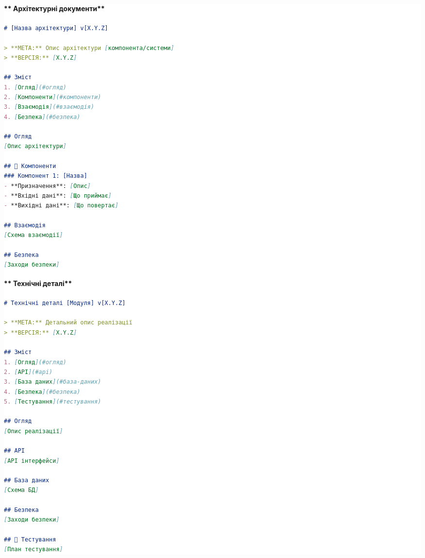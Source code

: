 #### ** Архітектурні документи**
```markdown
# [Назва архітектури] v[X.Y.Z]

> **МЕТА:** Опис архітектури [компонента/системи]
> **ВЕРСІЯ:** [X.Y.Z]

## Зміст
1. [Огляд](#огляд)
2. [Компоненти](#компоненти)
3. [Взаємодія](#взаємодія)
4. [Безпека](#безпека)

## Огляд
[Опис архітектури]

## 🧩 Компоненти
### Компонент 1: [Назва]
- **Призначення**: [Опис]
- **Вхідні дані**: [Що приймає]
- **Вихідні дані**: [Що повертає]

## Взаємодія
[Схема взаємодії]

## Безпека
[Заходи безпеки]
```

#### ** Технічні деталі**
```markdown
# Технічні деталі [Модуля] v[X.Y.Z]

> **МЕТА:** Детальний опис реалізації
> **ВЕРСІЯ:** [X.Y.Z]

## Зміст
1. [Огляд](#огляд)
2. [API](#api)
3. [База даних](#база-даних)
4. [Безпека](#безпека)
5. [Тестування](#тестування)

## Огляд
[Опис реалізації]

## API
[API інтерфейси]

## База даних
[Схема БД]

## Безпека
[Заходи безпеки]

## 🧪 Тестування
[План тестування]
```
